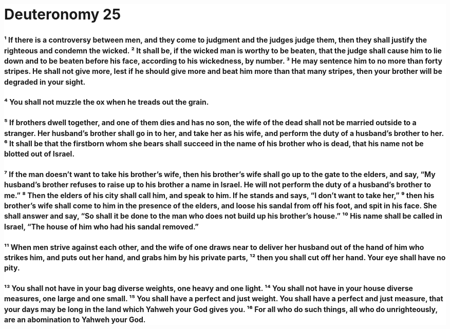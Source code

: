# Deuteronomy 25

#### ¹ If there is a controversy between men, and they come to judgment and the judges judge them, then they shall justify the righteous and condemn the wicked. ² It shall be, if the wicked man is worthy to be beaten, that the judge shall cause him to lie down and to be beaten before his face, according to his wickedness, by number. ³ He may sentence him to no more than forty stripes. He shall not give more, lest if he should give more and beat him more than that many stripes, then your brother will be degraded in your sight. 


#### ⁴ You shall not muzzle the ox when he treads out the grain. 


#### ⁵ If brothers dwell together, and one of them dies and has no son, the wife of the dead shall not be married outside to a stranger. Her husband’s brother shall go in to her, and take her as his wife, and perform the duty of a husband’s brother to her. ⁶ It shall be that the firstborn whom she bears shall succeed in the name of his brother who is dead, that his name not be blotted out of Israel. 


#### ⁷ If the man doesn’t want to take his brother’s wife, then his brother’s wife shall go up to the gate to the elders, and say, “My husband’s brother refuses to raise up to his brother a name in Israel. He will not perform the duty of a husband’s brother to me.” ⁸ Then the elders of his city shall call him, and speak to him. If he stands and says, “I don’t want to take her,” ⁹ then his brother’s wife shall come to him in the presence of the elders, and loose his sandal from off his foot, and spit in his face. She shall answer and say, “So shall it be done to the man who does not build up his brother’s house.” ¹⁰ His name shall be called in Israel, “The house of him who had his sandal removed.” 


#### ¹¹ When men strive against each other, and the wife of one draws near to deliver her husband out of the hand of him who strikes him, and puts out her hand, and grabs him by his private parts, ¹² then you shall cut off her hand. Your eye shall have no pity. 


#### ¹³ You shall not have in your bag diverse weights, one heavy and one light. ¹⁴ You shall not have in your house diverse measures, one large and one small. ¹⁵ You shall have a perfect and just weight. You shall have a perfect and just measure, that your days may be long in the land which Yahweh your God gives you. ¹⁶ For all who do such things, all who do unrighteously, are an abomination to Yahweh your God. 
